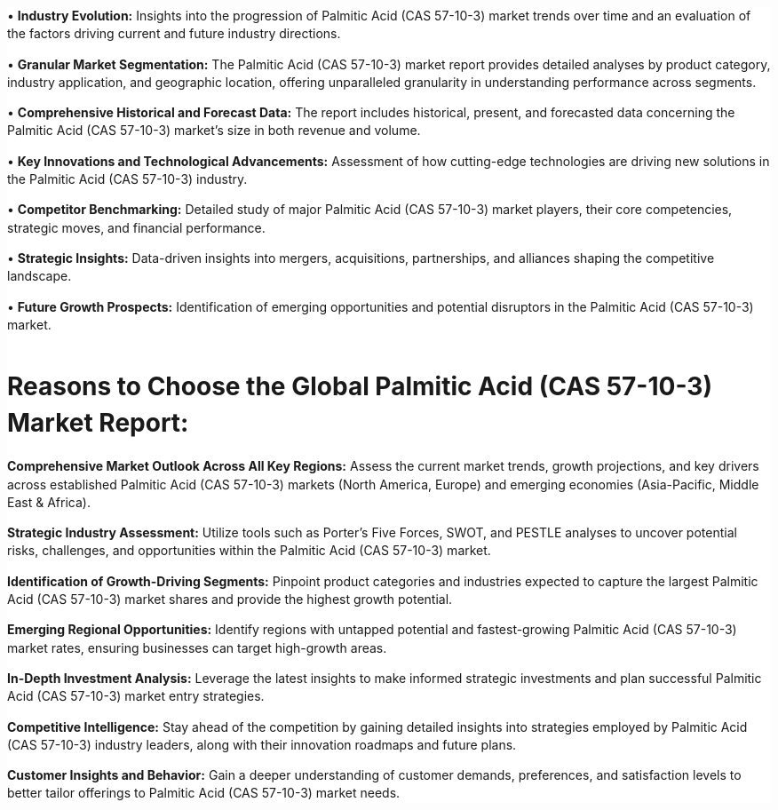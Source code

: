 • <strong>Industry Evolution:</strong> Insights into the progression of Palmitic Acid (CAS 57-10-3) market trends over time and an evaluation of the factors driving current and future industry directions.

• <strong>Granular Market Segmentation:</strong> The Palmitic Acid (CAS 57-10-3) market report provides detailed analyses by product category, industry application, and geographic location, offering unparalleled granularity in understanding performance across segments.

• <strong>Comprehensive Historical and Forecast Data:</strong> The report includes historical, present, and forecasted data concerning the Palmitic Acid (CAS 57-10-3) market’s size in both revenue and volume.

• <strong>Key Innovations and Technological Advancements:</strong> Assessment of how cutting-edge technologies are driving new solutions in the Palmitic Acid (CAS 57-10-3) industry.

• <strong>Competitor Benchmarking:</strong> Detailed study of major Palmitic Acid (CAS 57-10-3) market players, their core competencies, strategic moves, and financial performance.

• <strong>Strategic Insights:</strong> Data-driven insights into mergers, acquisitions, partnerships, and alliances shaping the competitive landscape.

• <strong>Future Growth Prospects:</strong> Identification of emerging opportunities and potential disruptors in the Palmitic Acid (CAS 57-10-3) market.

# <strong>Reasons to Choose the Global Palmitic Acid (CAS 57-10-3) Market Report:</strong>

<strong>Comprehensive Market Outlook Across All Key Regions:</strong>
Assess the current market trends, growth projections, and key drivers across established Palmitic Acid (CAS 57-10-3) markets (North America, Europe) and emerging economies (Asia-Pacific, Middle East & Africa).

<strong>Strategic Industry Assessment:</strong>
Utilize tools such as Porter’s Five Forces, SWOT, and PESTLE analyses to uncover potential risks, challenges, and opportunities within the Palmitic Acid (CAS 57-10-3) market.

<strong>Identification of Growth-Driving Segments:</strong>
Pinpoint product categories and industries expected to capture the largest Palmitic Acid (CAS 57-10-3) market shares and provide the highest growth potential.

<strong>Emerging Regional Opportunities:</strong>
Identify regions with untapped potential and fastest-growing Palmitic Acid (CAS 57-10-3) market rates, ensuring businesses can target high-growth areas.

<strong>In-Depth Investment Analysis:</strong>
Leverage the latest insights to make informed strategic investments and plan successful Palmitic Acid (CAS 57-10-3) market entry strategies.

<strong>Competitive Intelligence:</strong>
Stay ahead of the competition by gaining detailed insights into strategies employed by Palmitic Acid (CAS 57-10-3) industry leaders, along with their innovation roadmaps and future plans.

<strong>Customer Insights and Behavior:</strong>
Gain a deeper understanding of customer demands, preferences, and satisfaction levels to better tailor offerings to Palmitic Acid (CAS 57-10-3) market needs.
